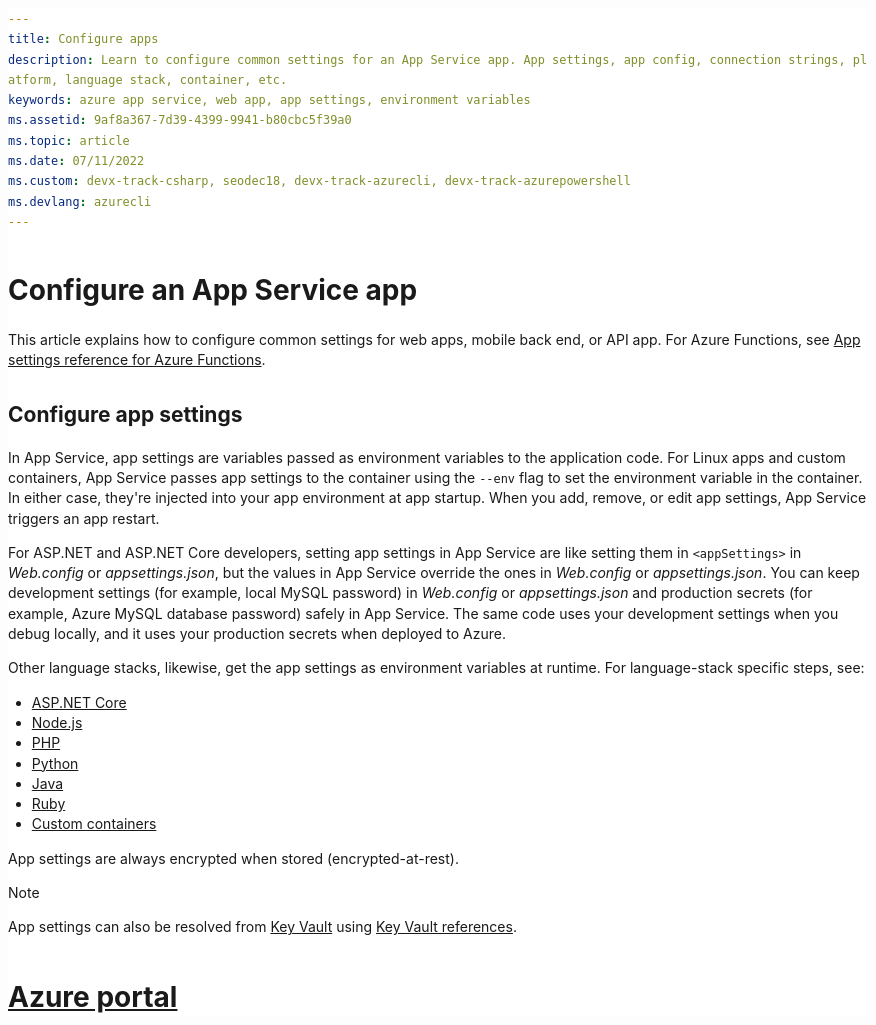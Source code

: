 ```yaml
---
title: Configure apps
description: Learn to configure common settings for an App Service app. App settings, app config, connection strings, platform, language stack, container, etc.
keywords: azure app service, web app, app settings, environment variables
ms.assetid: 9af8a367-7d39-4399-9941-b80cbc5f39a0
ms.topic: article
ms.date: 07/11/2022
ms.custom: devx-track-csharp, seodec18, devx-track-azurecli, devx-track-azurepowershell
ms.devlang: azurecli
---
```

# Configure an App Service app

This article explains how to configure common settings for web apps, mobile back end, or API app. For Azure Functions, see [App settings reference for Azure Functions](../azure-functions/functions-app-settings.md).

## Configure app settings

In App Service, app settings are variables passed as environment variables to the application code. For Linux apps and custom containers, App Service passes app settings to the container using the `--env` flag to set the environment variable in the container. In either case, they're injected into your app environment at app startup. When you add, remove, or edit app settings, App Service triggers an app restart. 

For ASP.NET and ASP.NET Core developers, setting app settings in App Service are like setting them in `<appSettings>` in *Web.config* or *appsettings.json*, but the values in App Service override the ones in *Web.config* or *appsettings.json*. You can keep development settings (for example, local MySQL password) in *Web.config* or *appsettings.json* and production secrets (for example, Azure MySQL database password) safely in App Service. The same code uses your development settings when you debug locally, and it uses your production secrets when deployed to Azure.

Other language stacks, likewise, get the app settings as environment variables at runtime. For language-stack specific steps, see:

- [ASP.NET Core](configure-language-dotnetcore.md#access-environment-variables)
- [Node.js](configure-language-nodejs.md#access-environment-variables)
- [PHP](configure-language-php.md#access-environment-variables)
- [Python](configure-language-python.md#access-app-settings-as-environment-variables)
- [Java](configure-language-java.md#configure-data-sources)
- [Ruby](configure-language-ruby.md#access-environment-variables)
- [Custom containers](configure-custom-container.md#configure-environment-variables)

App settings are always encrypted when stored (encrypted-at-rest).

> [!NOTE]
> App settings can also be resolved from [Key Vault](../key-vault/index.yml) using [Key Vault references](app-service-key-vault-references.md).

# [Azure portal](#tab/portal)


[ASP.NET SignalR]: https://www.asp.net/signalr
[Azure Portal]: https://portal.azure.com/
[Configure a custom domain name in Azure App Service]: ./app-service-web-tutorial-custom-domain.md
[Set up staging environments in Azure App Service]: ./deploy-staging-slots.md
[How to: Monitor web endpoint status]: ./web-sites-monitor.md
[Monitoring basics in Azure App Service]: ./web-sites-monitor.md
[pipeline mode]: https://www.iis.net/learn/get-started/introduction-to-iis/introduction-to-iis-architecture#Application
[Scale an app in Azure App Service]: ./manage-scale-up.md